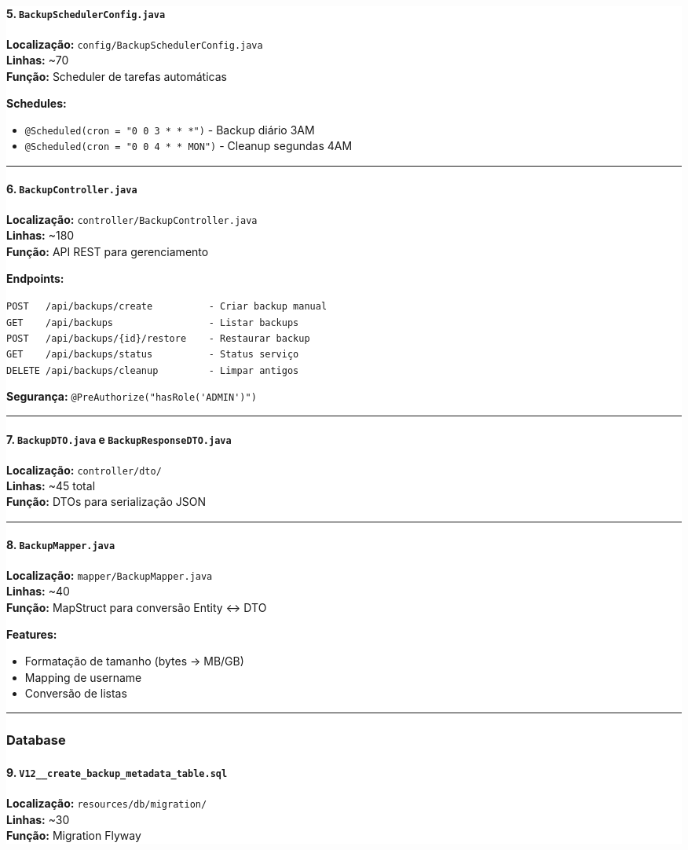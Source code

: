 
#### 5. `BackupSchedulerConfig.java`
**Localização:** `config/BackupSchedulerConfig.java`  
**Linhas:** ~70  
**Função:** Scheduler de tarefas automáticas  

**Schedules:**
- `@Scheduled(cron = "0 0 3 * * *")` - Backup diário 3AM
- `@Scheduled(cron = "0 0 4 * * MON")` - Cleanup segundas 4AM

---

#### 6. `BackupController.java`
**Localização:** `controller/BackupController.java`  
**Linhas:** ~180  
**Função:** API REST para gerenciamento  

**Endpoints:**
```
POST   /api/backups/create          - Criar backup manual
GET    /api/backups                 - Listar backups
POST   /api/backups/{id}/restore    - Restaurar backup
GET    /api/backups/status          - Status serviço
DELETE /api/backups/cleanup         - Limpar antigos
```

**Segurança:** `@PreAuthorize("hasRole('ADMIN')")`

---

#### 7. `BackupDTO.java` e `BackupResponseDTO.java`
**Localização:** `controller/dto/`  
**Linhas:** ~45 total  
**Função:** DTOs para serialização JSON  

---

#### 8. `BackupMapper.java`
**Localização:** `mapper/BackupMapper.java`  
**Linhas:** ~40  
**Função:** MapStruct para conversão Entity ↔ DTO  

**Features:**
- Formatação de tamanho (bytes → MB/GB)
- Mapping de username
- Conversão de listas

---

### Database

#### 9. `V12__create_backup_metadata_table.sql`
**Localização:** `resources/db/migration/`  
**Linhas:** ~30  
**Função:** Migration Flyway  
